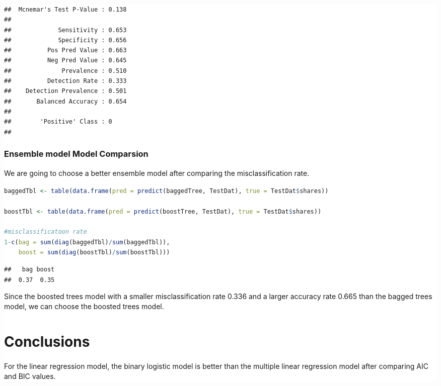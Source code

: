     ##  Mcnemar's Test P-Value : 0.138         
    ##                                         
    ##             Sensitivity : 0.653         
    ##             Specificity : 0.656         
    ##          Pos Pred Value : 0.663         
    ##          Neg Pred Value : 0.645         
    ##              Prevalence : 0.510         
    ##          Detection Rate : 0.333         
    ##    Detection Prevalence : 0.501         
    ##       Balanced Accuracy : 0.654         
    ##                                         
    ##        'Positive' Class : 0             
    ## 

### Ensemble model Model Comparsion

We are going to choose a better ensemble model after comparing the
misclassification rate.

``` r
baggedTbl <- table(data.frame(pred = predict(baggedTree, TestDat), true = TestDat$shares))

boostTbl <- table(data.frame(pred = predict(boostTree, TestDat), true = TestDat$shares))

#misclassificatoon rate
1-c(bag = sum(diag(baggedTbl)/sum(baggedTbl)),
    boost = sum(diag(boostTbl)/sum(boostTbl)))
```

    ##   bag boost 
    ##  0.37  0.35

Since the boosted trees model with a smaller misclassification rate
0.336 and a larger accuracy rate 0.665 than the bagged trees model, we
can choose the boosted trees model.

# Conclusions

For the linear regression model, the binary logistic model is better
than the multiple linear regression model after comparing AIC and BIC
values.
